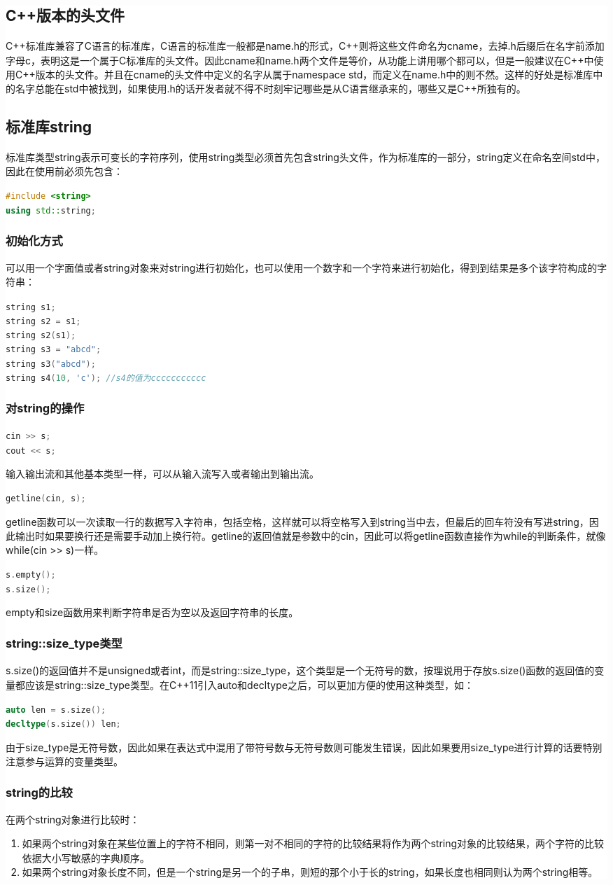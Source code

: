 
## C++版本的头文件
C++标准库兼容了C语言的标准库，C语言的标准库一般都是name.h的形式，C++则将这些文件命名为cname，去掉.h后缀后在名字前添加字母c，表明这是一个属于C标准库的头文件。因此cname和name.h两个文件是等价，从功能上讲用哪个都可以，但是一般建议在C++中使用C++版本的头文件。并且在cname的头文件中定义的名字从属于namespace std，而定义在name.h中的则不然。这样的好处是标准库中的名字总能在std中被找到，如果使用.h的话开发者就不得不时刻牢记哪些是从C语言继承来的，哪些又是C++所独有的。

## 标准库string
标准库类型string表示可变长的字符序列，使用string类型必须首先包含string头文件，作为标准库的一部分，string定义在命名空间std中，因此在使用前必须先包含：
```C++
#include <string>
using std::string;
```
### 初始化方式
可以用一个字面值或者string对象来对string进行初始化，也可以使用一个数字和一个字符来进行初始化，得到到结果是多个该字符构成的字符串：
```C++
string s1;
string s2 = s1;
string s2(s1);
string s3 = "abcd";
string s3("abcd");
string s4(10, 'c'); //s4的值为ccccccccccc
```

### 对string的操作
```C++
cin >> s;
cout << s;
```
输入输出流和其他基本类型一样，可以从输入流写入或者输出到输出流。
```C++
getline(cin, s);
```
getline函数可以一次读取一行的数据写入字符串，包括空格，这样就可以将空格写入到string当中去，但最后的回车符没有写进string，因此输出时如果要换行还是需要手动加上换行符。getline的返回值就是参数中的cin，因此可以将getline函数直接作为while的判断条件，就像while(cin >> s)一样。
```C++
s.empty();
s.size();
```
empty和size函数用来判断字符串是否为空以及返回字符串的长度。

### string::size_type类型
s.size()的返回值并不是unsigned或者int，而是string::size_type，这个类型是一个无符号的数，按理说用于存放s.size()函数的返回值的变量都应该是string::size_type类型。在C++11引入auto和decltype之后，可以更加方便的使用这种类型，如：
```C++
auto len = s.size();
decltype(s.size()) len;
```
由于size_type是无符号数，因此如果在表达式中混用了带符号数与无符号数则可能发生错误，因此如果要用size_type进行计算的话要特别注意参与运算的变量类型。

### string的比较
在两个string对象进行比较时：
1. 如果两个string对象在某些位置上的字符不相同，则第一对不相同的字符的比较结果将作为两个string对象的比较结果，两个字符的比较依据大小写敏感的字典顺序。
2. 如果两个string对象长度不同，但是一个string是另一个的子串，则短的那个小于长的string，如果长度也相同则认为两个string相等。
